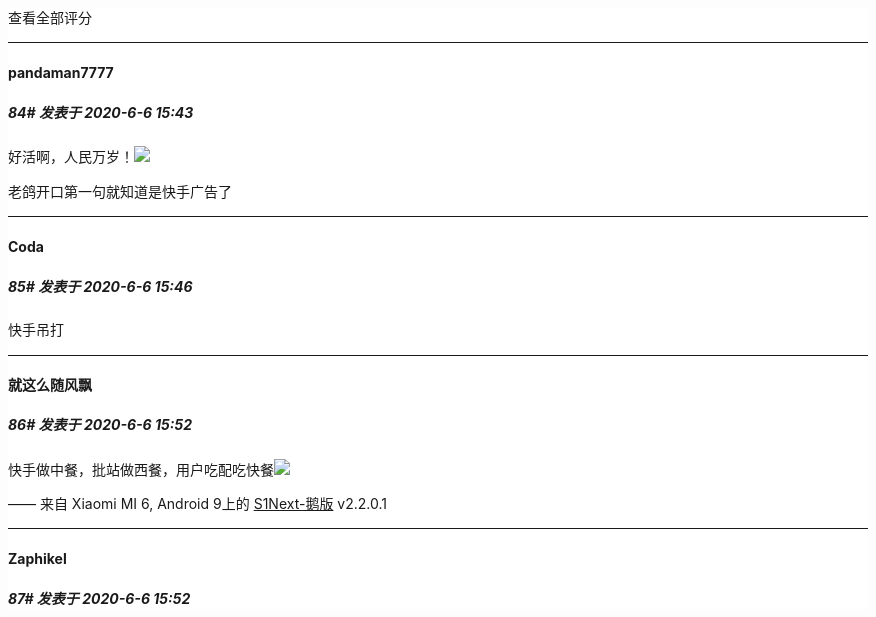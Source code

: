 

查看全部评分






*****

####  pandaman7777  
##### 84#       发表于 2020-6-6 15:43




好活啊，人民万岁！<img src="https://static.saraba1st.com/image/smiley/face2017/066.png" referrerpolicy="no-referrer">


老鸽开口第一句就知道是快手广告了







*****

####  Coda  
##### 85#       发表于 2020-6-6 15:46




快手吊打







*****

####  就这么随风飘  
##### 86#       发表于 2020-6-6 15:52




快手做中餐，批站做西餐，用户吃配吃快餐<img src="https://static.saraba1st.com/image/smiley/face2017/067.png" referrerpolicy="no-referrer">

—— 来自 Xiaomi MI 6, Android 9上的 [S1Next-鹅版](https://github.com/ykrank/S1-Next/releases) v2.2.0.1







*****

####  Zaphikel  
##### 87#       发表于 2020-6-6 15:52



